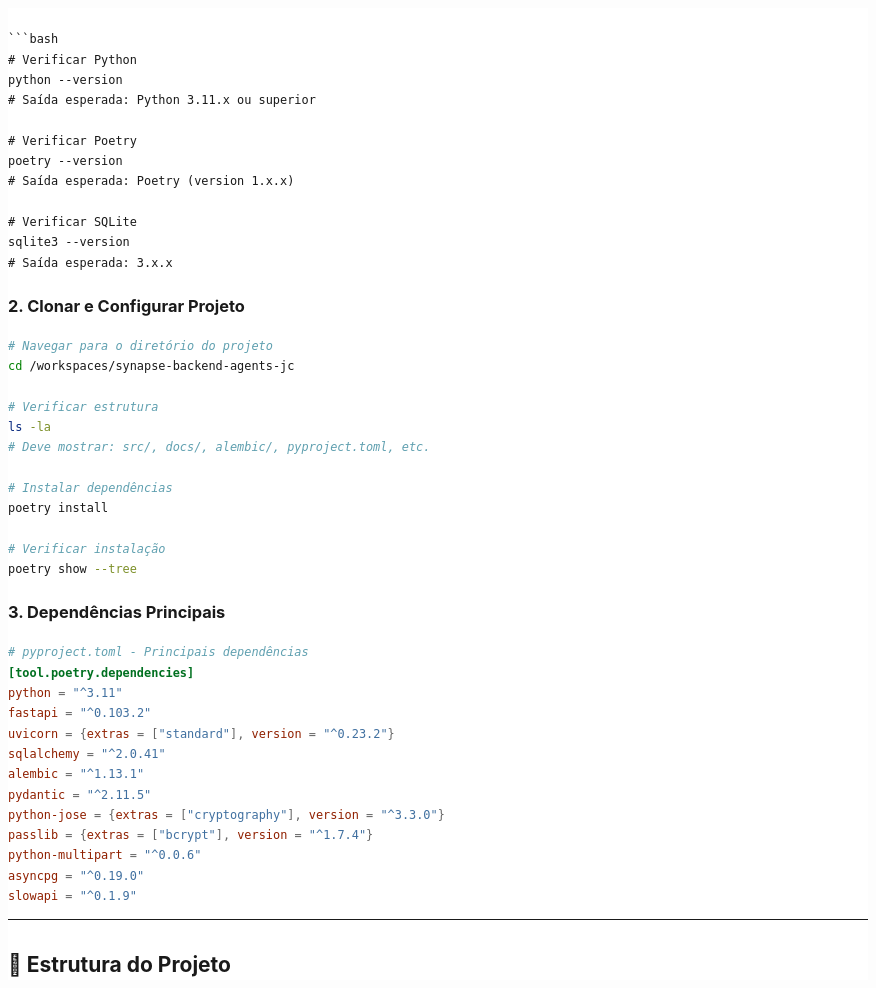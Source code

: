 ```

```bash
# Verificar Python
python --version
# Saída esperada: Python 3.11.x ou superior

# Verificar Poetry
poetry --version
# Saída esperada: Poetry (version 1.x.x)

# Verificar SQLite
sqlite3 --version
# Saída esperada: 3.x.x
```

### 2. Clonar e Configurar Projeto

```bash
# Navegar para o diretório do projeto
cd /workspaces/synapse-backend-agents-jc

# Verificar estrutura
ls -la
# Deve mostrar: src/, docs/, alembic/, pyproject.toml, etc.

# Instalar dependências
poetry install

# Verificar instalação
poetry show --tree
```

### 3. Dependências Principais

```toml
# pyproject.toml - Principais dependências
[tool.poetry.dependencies]
python = "^3.11"
fastapi = "^0.103.2"
uvicorn = {extras = ["standard"], version = "^0.23.2"}
sqlalchemy = "^2.0.41"
alembic = "^1.13.1"
pydantic = "^2.11.5"
python-jose = {extras = ["cryptography"], version = "^3.3.0"}
passlib = {extras = ["bcrypt"], version = "^1.7.4"}
python-multipart = "^0.0.6"
asyncpg = "^0.19.0"
slowapi = "^0.1.9"
```

---

## 📁 Estrutura do Projeto
